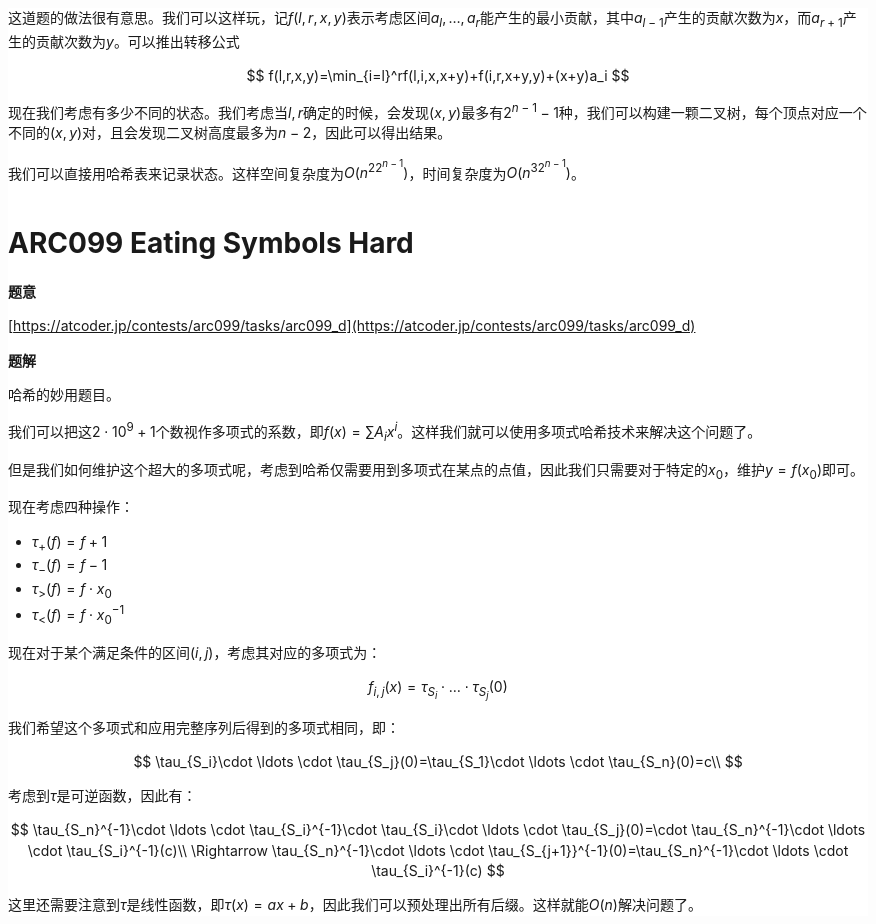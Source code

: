 这道题的做法很有意思。我们可以这样玩，记$f(l,r,x,y)$表示考虑区间$a_l,\ldots,a_r$能产生的最小贡献，其中$a_{l-1}$产生的贡献次数为$x$，而$a_{r+1}$产生的贡献次数为$y$。可以推出转移公式

$$
f(l,r,x,y)=\min_{i=l}^rf(l,i,x,x+y)+f(i,r,x+y,y)+(x+y)a_i
$$

现在我们考虑有多少不同的状态。我们考虑当$l,r$确定的时候，会发现$(x,y)$最多有$2^{n-1}-1$种，我们可以构建一颗二叉树，每个顶点对应一个不同的$(x,y)$对，且会发现二叉树高度最多为$n-2$，因此可以得出结果。

我们可以直接用哈希表来记录状态。这样空间复杂度为$O(n^22^{n-1})$，时间复杂度为$O(n^32^{n-1})$。

# ARC099 Eating Symbols Hard

**题意**

[https://atcoder.jp/contests/arc099/tasks/arc099_d](https://atcoder.jp/contests/arc099/tasks/arc099_d)

**题解**

哈希的妙用题目。

我们可以把这$2\cdot 10^9+1$个数视作多项式的系数，即$f(x)=\sum A_ix^i$。这样我们就可以使用多项式哈希技术来解决这个问题了。

但是我们如何维护这个超大的多项式呢，考虑到哈希仅需要用到多项式在某点的点值，因此我们只需要对于特定的$x_0$，维护$y=f(x_0)$即可。

现在考虑四种操作：

- $\tau_+(f)=f+1$
- $\tau_-(f)=f-1$
- $\tau_>(f)=f\cdot x_0$
- $\tau_<(f)=f\cdot x_0^{-1}$

现在对于某个满足条件的区间$(i,j)$，考虑其对应的多项式为：

$$
f_{i,j}(x)=\tau_{S_i}\cdot \ldots \cdot \tau_{S_j}(0)
$$

我们希望这个多项式和应用完整序列后得到的多项式相同，即：

$$
\tau_{S_i}\cdot \ldots \cdot \tau_{S_j}(0)=\tau_{S_1}\cdot \ldots \cdot \tau_{S_n}(0)=c\\
$$

考虑到$\tau$是可逆函数，因此有：

$$
\tau_{S_n}^{-1}\cdot \ldots \cdot \tau_{S_i}^{-1}\cdot \tau_{S_i}\cdot \ldots \cdot \tau_{S_j}(0)=\cdot \tau_{S_n}^{-1}\cdot \ldots \cdot \tau_{S_i}^{-1}(c)\\
\Rightarrow 
\tau_{S_n}^{-1}\cdot \ldots \cdot \tau_{S_{j+1}}^{-1}(0)=\tau_{S_n}^{-1}\cdot \ldots \cdot \tau_{S_i}^{-1}(c)
$$

这里还需要注意到$\tau$是线性函数，即$\tau(x)=ax+b$，因此我们可以预处理出所有后缀。这样就能$O(n)$解决问题了。
